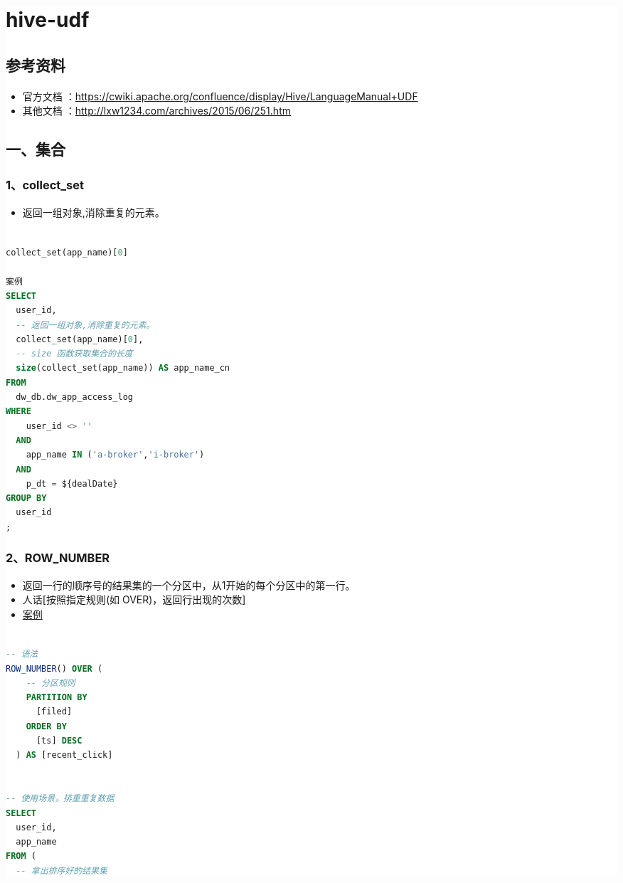 # hive-udf

## 参考资料

- 官方文档 ：https://cwiki.apache.org/confluence/display/Hive/LanguageManual+UDF
- 其他文档 ：http://lxw1234.com/archives/2015/06/251.htm

## 一、集合

### 1、collect_set

- 返回一组对象,消除重复的元素。

``` sql

collect_set(app_name)[0]

案例
SELECT
  user_id,
  -- 返回一组对象,消除重复的元素。
  collect_set(app_name)[0],
  -- size 函数获取集合的长度
  size(collect_set(app_name)) AS app_name_cn
FROM
  dw_db.dw_app_access_log
WHERE
    user_id <> ''
  AND
    app_name IN ('a-broker','i-broker')
  AND
    p_dt = ${dealDate}
GROUP BY
  user_id
;

```


### 2、ROW_NUMBER

- 返回一行的顺序号的结果集的一个分区中，从1开始的每个分区中的第一行。
 - 人话[按照指定规则(如 OVER)，返回行出现的次数]
- [案例](http://blog.csdn.net/yangjun2/article/details/9339641)

``` sql

-- 语法
ROW_NUMBER() OVER (
    -- 分区规则
    PARTITION BY
      [filed]
    ORDER BY
      [ts] DESC
  ) AS [recent_click]


-- 使用场景，排重重复数据
SELECT
  user_id,
  app_name
FROM (
  -- 拿出排序好的结果集
```